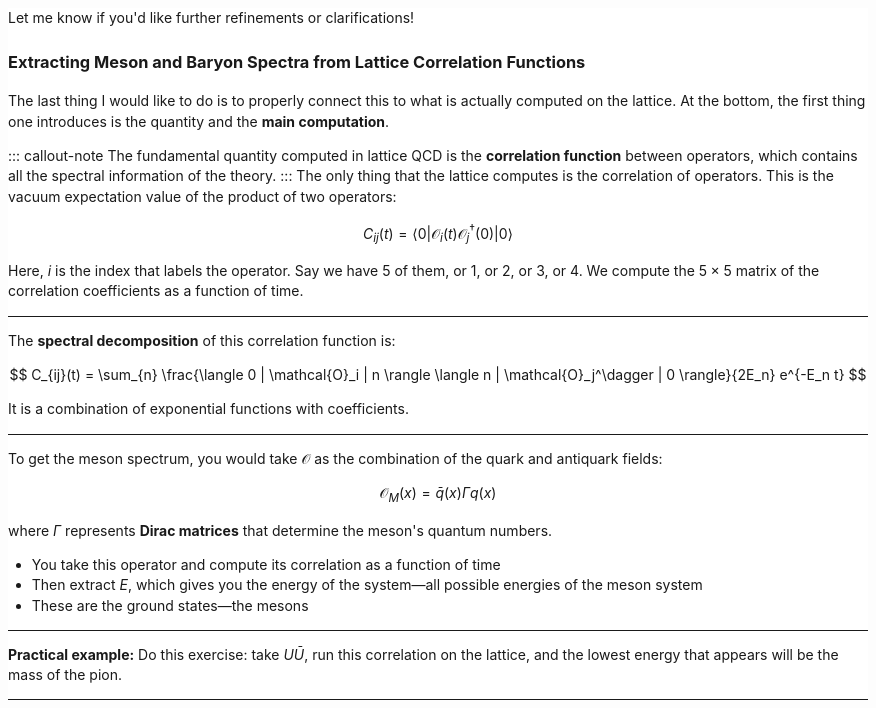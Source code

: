 Let me know if you'd like further refinements or clarifications!

### Extracting Meson and Baryon Spectra from Lattice Correlation Functions


The last thing I would like to do is to properly connect this to what is actually computed on the lattice.
At the bottom, the first thing one introduces is the quantity and the **main computation**.

::: callout-note
The fundamental quantity computed in lattice QCD is the **correlation function** between operators, which contains all the spectral information of the theory.
:::
The only thing that the lattice computes is the correlation of operators.
This is the vacuum expectation value of the product of two operators:

$$
C_{ij}(t) = \langle 0 | \mathcal{O}_i(t) \mathcal{O}_j^\dagger(0) | 0 \rangle
$$

Here, $i$ is the index that labels the operator.
Say we have 5 of them, or 1, or 2, or 3, or 4.
We compute the $5 \times 5$ matrix of the correlation coefficients as a function of time.

---

The **spectral decomposition** of this correlation function is:

$$
C_{ij}(t) = \sum_{n} \frac{\langle 0 | \mathcal{O}_i | n \rangle \langle n | \mathcal{O}_j^\dagger | 0 \rangle}{2E_n} e^{-E_n t}
$$

It is a combination of exponential functions with coefficients.

---

To get the meson spectrum, you would take $\mathcal{O}$ as the combination of the quark and antiquark fields:

$$
\mathcal{O}_M(x) = \bar{q}(x) \Gamma q(x)
$$

where $\Gamma$ represents **Dirac matrices** that determine the meson's quantum numbers.

* You take this operator and compute its correlation as a function of time
* Then extract $E$, which gives you the energy of the system—all possible energies of the meson system
* These are the ground states—the mesons

---

**Practical example:**
Do this exercise: take $U \bar{U}$, run this correlation on the lattice, and the lowest energy that appears will be the mass of the pion.

---